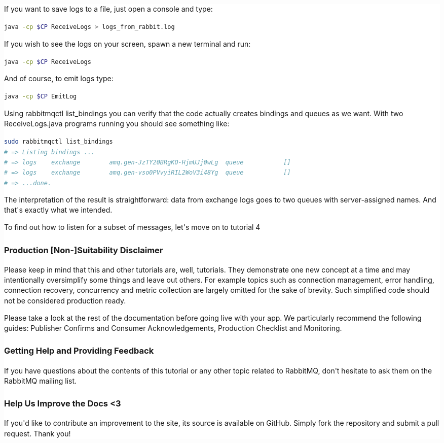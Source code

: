 If you want to save logs to a file, just open a console and type:

```bash
java -cp $CP ReceiveLogs > logs_from_rabbit.log
```

If you wish to see the logs on your screen, spawn a new terminal and run:

```bash
java -cp $CP ReceiveLogs
```

And of course, to emit logs type:

```bash
java -cp $CP EmitLog
```

Using rabbitmqctl list_bindings you can verify that the code actually creates bindings and queues as we want. With two ReceiveLogs.java programs running you should see something like:

```bash
sudo rabbitmqctl list_bindings
# => Listing bindings ...
# => logs    exchange        amq.gen-JzTY20BRgKO-HjmUJj0wLg  queue           []
# => logs    exchange        amq.gen-vso0PVvyiRIL2WoV3i48Yg  queue           []
# => ...done.
```

The interpretation of the result is straightforward: data from exchange logs goes to two queues with server-assigned names. And that's exactly what we intended.

To find out how to listen for a subset of messages, let's move on to tutorial 4

### Production \[Non-\]Suitability Disclaimer

Please keep in mind that this and other tutorials are, well, tutorials. They demonstrate one new concept at a time and may intentionally oversimplify some things and leave out others. For example topics such as connection management, error handling, connection recovery, concurrency and metric collection are largely omitted for the sake of brevity. Such simplified code should not be considered production ready.

Please take a look at the rest of the documentation before going live with your app. We particularly recommend the following guides: Publisher Confirms and Consumer Acknowledgements, Production Checklist and Monitoring.

### Getting Help and Providing Feedback

If you have questions about the contents of this tutorial or any other topic related to RabbitMQ, don't hesitate to ask them on the RabbitMQ mailing list.

### Help Us Improve the Docs <3

If you'd like to contribute an improvement to the site, its source is available on GitHub. Simply fork the repository and submit a pull request. Thank you!
